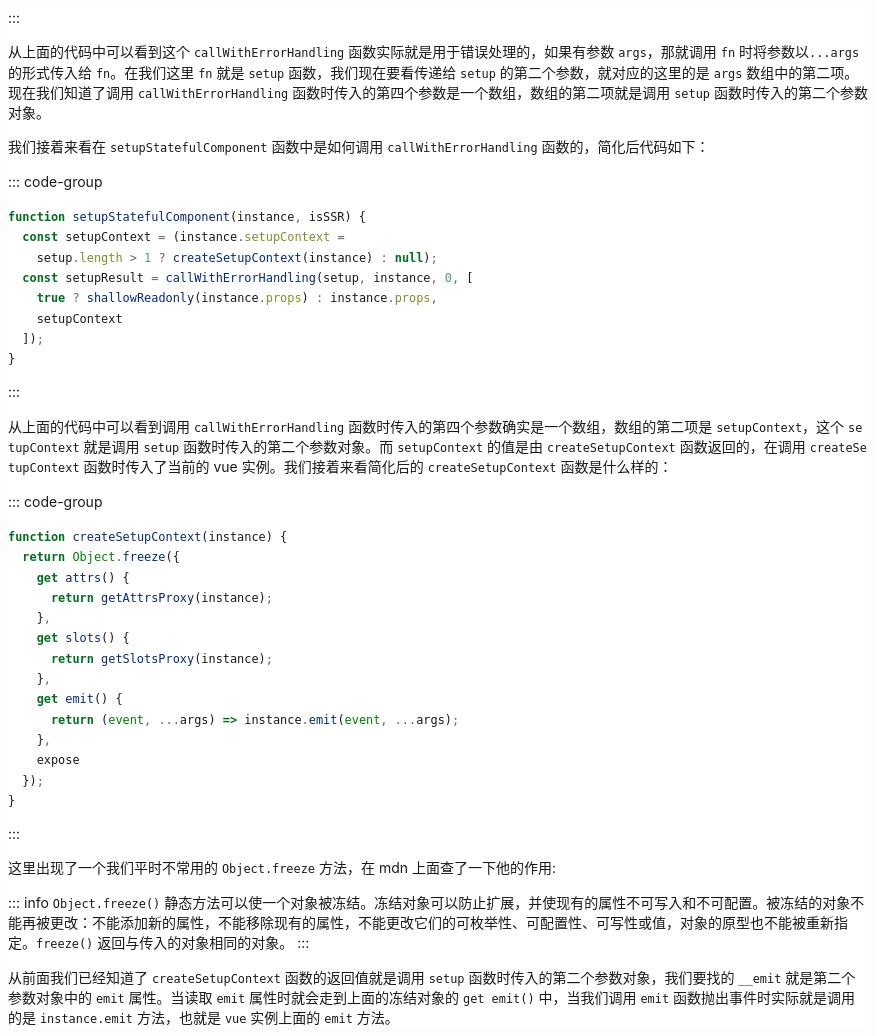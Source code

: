:::

从上面的代码中可以看到这个 `callWithErrorHandling` 函数实际就是用于错误处理的，如果有参数 `args`，那就调用 `fn` 时将参数以`...args` 的形式传入给 `fn`。在我们这里 `fn` 就是 `setup` 函数，我们现在要看传递给 `setup` 的第二个参数，就对应的这里的是 `args` 数组中的第二项。现在我们知道了调用 `callWithErrorHandling` 函数时传入的第四个参数是一个数组，数组的第二项就是调用 `setup` 函数时传入的第二个参数对象。

我们接着来看在 `setupStatefulComponent` 函数中是如何调用 `callWithErrorHandling` 函数的，简化后代码如下：

::: code-group

```js
function setupStatefulComponent(instance, isSSR) {
  const setupContext = (instance.setupContext =
    setup.length > 1 ? createSetupContext(instance) : null);
  const setupResult = callWithErrorHandling(setup, instance, 0, [
    true ? shallowReadonly(instance.props) : instance.props,
    setupContext
  ]);
}
```

:::

从上面的代码中可以看到调用 `callWithErrorHandling` 函数时传入的第四个参数确实是一个数组，数组的第二项是 `setupContext`，这个 `setupContext` 就是调用 `setup` 函数时传入的第二个参数对象。而 `setupContext` 的值是由 `createSetupContext` 函数返回的，在调用 `createSetupContext` 函数时传入了当前的 vue 实例。我们接着来看简化后的 `createSetupContext` 函数是什么样的：

::: code-group

```js
function createSetupContext(instance) {
  return Object.freeze({
    get attrs() {
      return getAttrsProxy(instance);
    },
    get slots() {
      return getSlotsProxy(instance);
    },
    get emit() {
      return (event, ...args) => instance.emit(event, ...args);
    },
    expose
  });
}
```

:::

这里出现了一个我们平时不常用的 `Object.freeze` 方法，在 mdn 上面查了一下他的作用:

::: info
`Object.freeze()` 静态方法可以使一个对象被冻结。冻结对象可以防止扩展，并使现有的属性不可写入和不可配置。被冻结的对象不能再被更改：不能添加新的属性，不能移除现有的属性，不能更改它们的可枚举性、可配置性、可写性或值，对象的原型也不能被重新指定。`freeze()` 返回与传入的对象相同的对象。
:::

从前面我们已经知道了 `createSetupContext` 函数的返回值就是调用 `setup` 函数时传入的第二个参数对象，我们要找的 `__emit` 就是第二个参数对象中的 `emit` 属性。当读取 `emit` 属性时就会走到上面的冻结对象的 `get emit()` 中，当我们调用 `emit` 函数抛出事件时实际就是调用的是 `instance.emit` 方法，也就是 `vue` 实例上面的 `emit` 方法。

